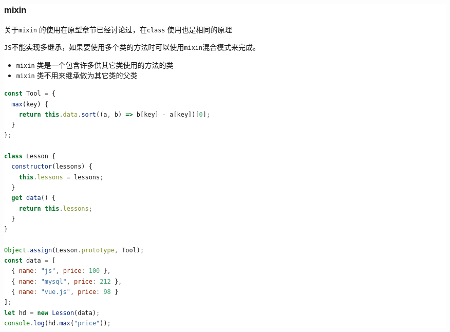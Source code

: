 ### mixin

关于`mixin` 的使用在原型章节已经讨论过，在`class` 使用也是相同的原理

`JS`不能实现多继承，如果要使用多个类的方法时可以使用`mixin`混合模式来完成。

- `mixin` 类是一个包含许多供其它类使用的方法的类
- `mixin` 类不用来继承做为其它类的父类

```javascript
const Tool = {
  max(key) {
    return this.data.sort((a, b) => b[key] - a[key])[0];
  }
};

class Lesson {
  constructor(lessons) {
    this.lessons = lessons;
  }
  get data() {
    return this.lessons;
  }
}

Object.assign(Lesson.prototype, Tool);
const data = [
  { name: "js", price: 100 },
  { name: "mysql", price: 212 },
  { name: "vue.js", price: 98 }
];
let hd = new Lesson(data);
console.log(hd.max("price"));
```

